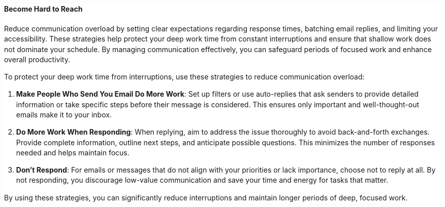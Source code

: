 
#### **Become Hard to Reach**
Reduce communication overload by setting clear expectations regarding response times, batching email replies, and limiting your accessibility. These strategies help protect your deep work time from constant interruptions and ensure that shallow work does not dominate your schedule. By managing communication effectively, you can safeguard periods of focused work and enhance overall productivity.

To protect your deep work time from interruptions, use these strategies to reduce communication overload:

1.  **Make People Who Send You Email Do More Work**: Set up filters or use auto-replies that ask senders to provide detailed information or take specific steps before their message is considered. This ensures only important and well-thought-out emails make it to your inbox.
    
2.  **Do More Work When Responding**: When replying, aim to address the issue thoroughly to avoid back-and-forth exchanges. Provide complete information, outline next steps, and anticipate possible questions. This minimizes the number of responses needed and helps maintain focus.
    
3.  **Don’t Respond**: For emails or messages that do not align with your priorities or lack importance, choose not to reply at all. By not responding, you discourage low-value communication and save your time and energy for tasks that matter.
    

By using these strategies, you can significantly reduce interruptions and maintain longer periods of deep, focused work.

